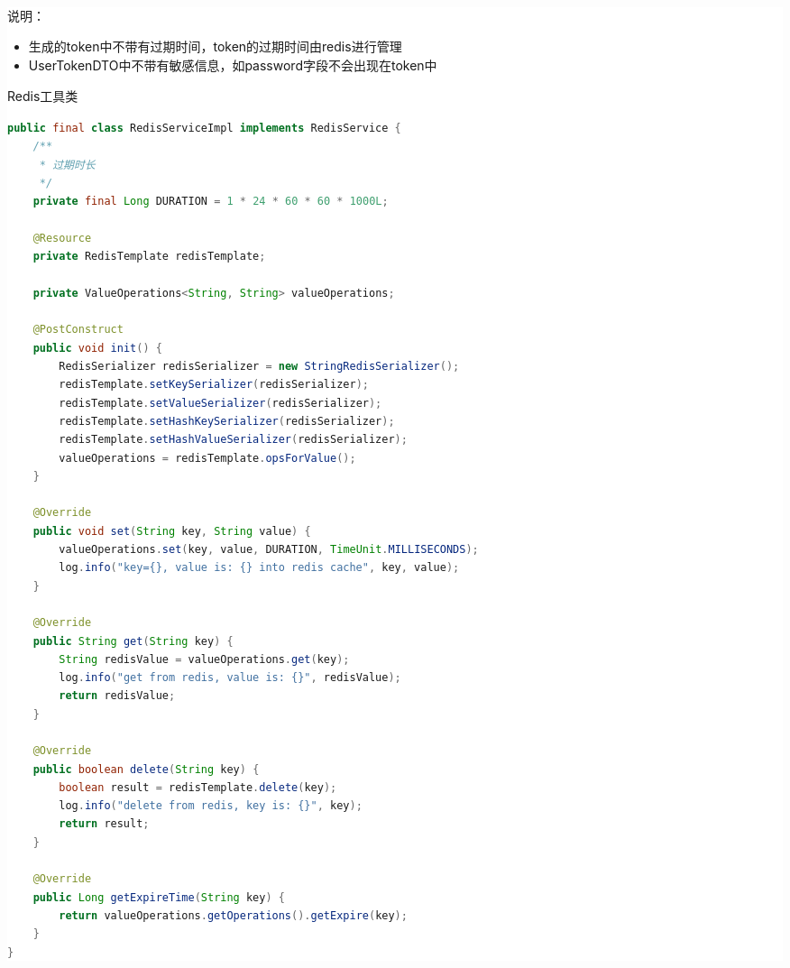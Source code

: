 说明：

- 生成的token中不带有过期时间，token的过期时间由redis进行管理
- UserTokenDTO中不带有敏感信息，如password字段不会出现在token中

Redis工具类
```java
public final class RedisServiceImpl implements RedisService {
    /**
     * 过期时长
     */
    private final Long DURATION = 1 * 24 * 60 * 60 * 1000L;

    @Resource
    private RedisTemplate redisTemplate;

    private ValueOperations<String, String> valueOperations;

    @PostConstruct
    public void init() {
        RedisSerializer redisSerializer = new StringRedisSerializer();
        redisTemplate.setKeySerializer(redisSerializer);
        redisTemplate.setValueSerializer(redisSerializer);
        redisTemplate.setHashKeySerializer(redisSerializer);
        redisTemplate.setHashValueSerializer(redisSerializer);
        valueOperations = redisTemplate.opsForValue();
    }

    @Override
    public void set(String key, String value) {
        valueOperations.set(key, value, DURATION, TimeUnit.MILLISECONDS);
        log.info("key={}, value is: {} into redis cache", key, value);
    }

    @Override
    public String get(String key) {
        String redisValue = valueOperations.get(key);
        log.info("get from redis, value is: {}", redisValue);
        return redisValue;
    }

    @Override
    public boolean delete(String key) {
        boolean result = redisTemplate.delete(key);
        log.info("delete from redis, key is: {}", key);
        return result;
    }

    @Override
    public Long getExpireTime(String key) {
        return valueOperations.getOperations().getExpire(key);
    }
}
```
